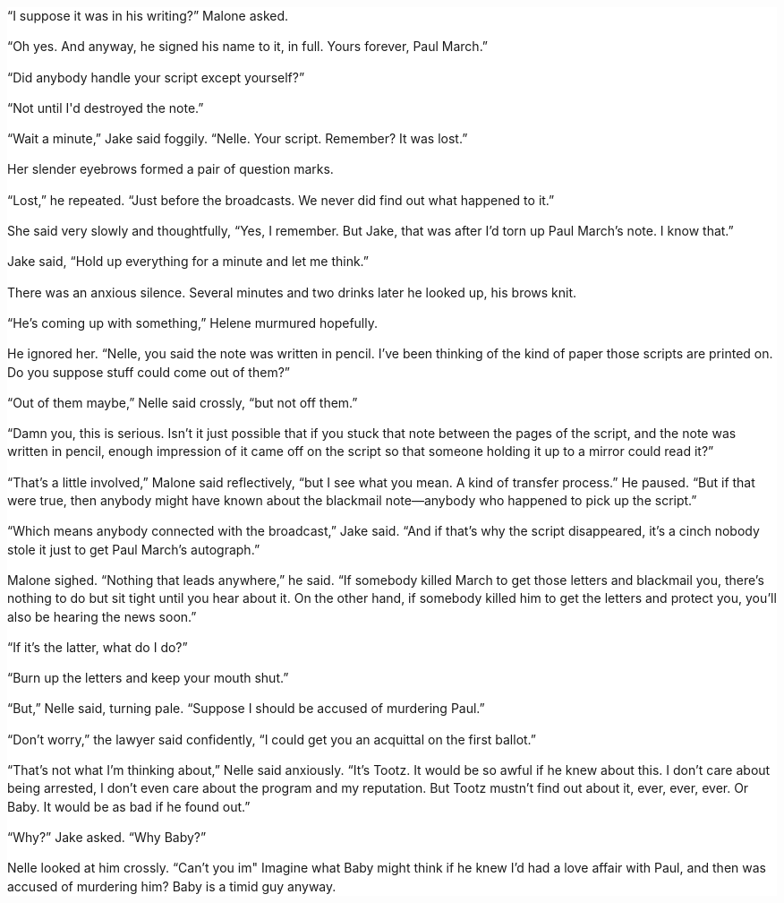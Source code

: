 “I suppose it was in his writing?” Malone asked.

“Oh yes. And anyway, he signed his name to it, in full. Yours forever, Paul March.”

“Did anybody handle your script except yourself?”

“Not until I'd destroyed the note.”

“Wait a minute,” Jake said foggily. “Nelle. Your script. Remember? It was lost.”

Her slender eyebrows formed a pair of question marks.

“Lost,” he repeated. “Just before the broadcasts. We never did find out what happened to it.”

She said very slowly and thoughtfully, “Yes, I remember. But Jake, that was after I’d torn up Paul March’s note. I know that.”

Jake said, “Hold up everything for a minute and let me think.”

There was an anxious silence. Several minutes and two drinks later he looked up, his brows knit.

“He’s coming up with something,” Helene murmured hopefully.

He ignored her. “Nelle, you said the note was written in pencil. I’ve been thinking of the kind of paper those scripts are printed on. Do you suppose stuff could come out of them?”

“Out of them maybe,” Nelle said crossly, “but not off them.”

“Damn you, this is serious. Isn’t it just possible that if you stuck that note between the pages of the script, and the note was written in pencil, enough impression of it came off on the script so that someone holding it up to a mirror could read it?”

“That’s a little involved,” Malone said reflectively, “but I see what you mean. A kind of transfer process.” He paused. “But if that were true, then anybody might have known about the blackmail note—anybody who happened to pick up the script.”

“Which means anybody connected with the broadcast,” Jake said. “And if that’s why the script disappeared, it’s a cinch nobody stole it just to get Paul March’s autograph.”

Malone sighed. “Nothing that leads anywhere,” he said. “If somebody killed March to get those letters and blackmail you, there’s nothing to do but sit tight until you hear about it. On the other hand, if somebody killed him to get the letters and protect you, you’ll also be hearing the news soon.”

“If it’s the latter, what do I do?”

“Burn up the letters and keep your mouth shut.”

“But,” Nelle said, turning pale. “Suppose I should be accused of murdering Paul.”

“Don’t worry,” the lawyer said confidently, “I could get you an acquittal on the first ballot.”

“That’s not what I’m thinking about,” Nelle said anxiously. “It’s Tootz. It would be so awful if he knew about this. I don’t care about being arrested, I don’t even care about the program and my reputation. But Tootz mustn’t find out about it, ever, ever, ever. Or Baby. It would be as bad if he found out.”

“Why?” Jake asked. “Why Baby?”

Nelle looked at him crossly. “Can’t you im"
Imagine what Baby might think if he knew I’d had a love affair with Paul, and then was accused of murdering him? Baby is a timid guy anyway.
